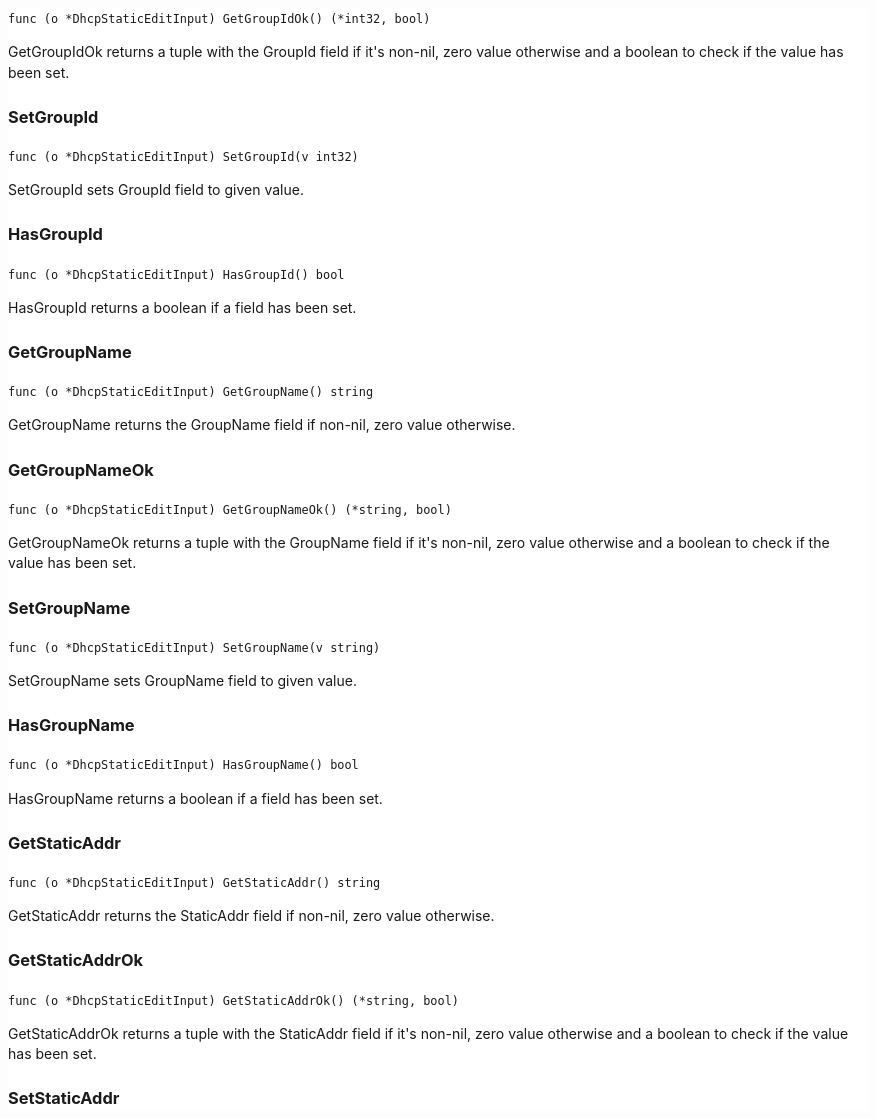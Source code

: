 `func (o *DhcpStaticEditInput) GetGroupIdOk() (*int32, bool)`

GetGroupIdOk returns a tuple with the GroupId field if it's non-nil, zero value otherwise
and a boolean to check if the value has been set.

### SetGroupId

`func (o *DhcpStaticEditInput) SetGroupId(v int32)`

SetGroupId sets GroupId field to given value.

### HasGroupId

`func (o *DhcpStaticEditInput) HasGroupId() bool`

HasGroupId returns a boolean if a field has been set.

### GetGroupName

`func (o *DhcpStaticEditInput) GetGroupName() string`

GetGroupName returns the GroupName field if non-nil, zero value otherwise.

### GetGroupNameOk

`func (o *DhcpStaticEditInput) GetGroupNameOk() (*string, bool)`

GetGroupNameOk returns a tuple with the GroupName field if it's non-nil, zero value otherwise
and a boolean to check if the value has been set.

### SetGroupName

`func (o *DhcpStaticEditInput) SetGroupName(v string)`

SetGroupName sets GroupName field to given value.

### HasGroupName

`func (o *DhcpStaticEditInput) HasGroupName() bool`

HasGroupName returns a boolean if a field has been set.

### GetStaticAddr

`func (o *DhcpStaticEditInput) GetStaticAddr() string`

GetStaticAddr returns the StaticAddr field if non-nil, zero value otherwise.

### GetStaticAddrOk

`func (o *DhcpStaticEditInput) GetStaticAddrOk() (*string, bool)`

GetStaticAddrOk returns a tuple with the StaticAddr field if it's non-nil, zero value otherwise
and a boolean to check if the value has been set.

### SetStaticAddr
